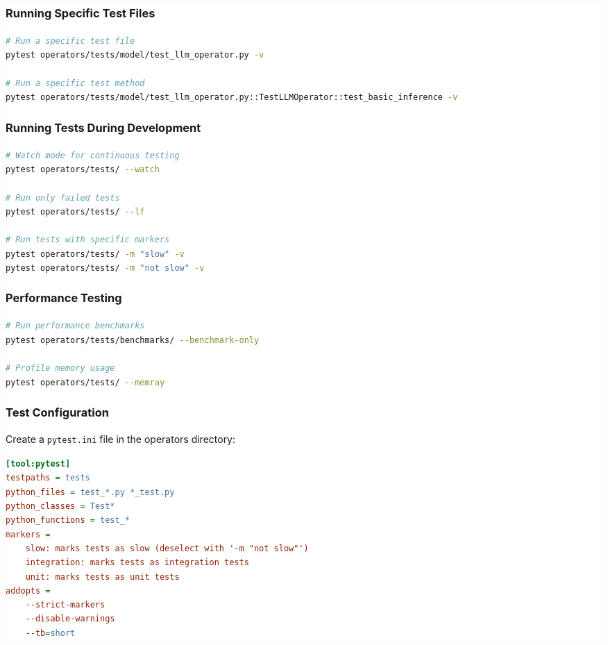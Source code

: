 ### Running Specific Test Files

```bash
# Run a specific test file
pytest operators/tests/model/test_llm_operator.py -v

# Run a specific test method
pytest operators/tests/model/test_llm_operator.py::TestLLMOperator::test_basic_inference -v
```

### Running Tests During Development

```bash
# Watch mode for continuous testing
pytest operators/tests/ --watch

# Run only failed tests
pytest operators/tests/ --lf

# Run tests with specific markers
pytest operators/tests/ -m "slow" -v
pytest operators/tests/ -m "not slow" -v
```

### Performance Testing

```bash
# Run performance benchmarks
pytest operators/tests/benchmarks/ --benchmark-only

# Profile memory usage
pytest operators/tests/ --memray
```

### Test Configuration

Create a `pytest.ini` file in the operators directory:

```ini
[tool:pytest]
testpaths = tests
python_files = test_*.py *_test.py
python_classes = Test*
python_functions = test_*
markers =
    slow: marks tests as slow (deselect with '-m "not slow"')
    integration: marks tests as integration tests
    unit: marks tests as unit tests
addopts = 
    --strict-markers
    --disable-warnings
    --tb=short
```

